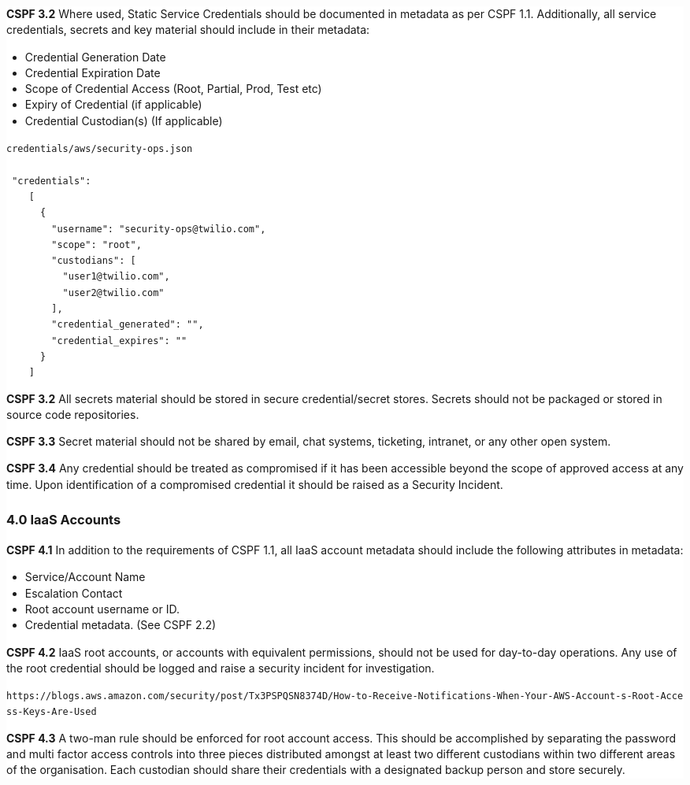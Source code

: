 **CSPF 3.2** Where used, Static Service Credentials should be documented in metadata as per CSPF 1.1. Additionally, all service credentials, secrets and key material should include in their metadata:
- Credential Generation Date
- Credential Expiration Date
- Scope of Credential Access (Root, Partial, Prod, Test etc)
- Expiry of Credential (if applicable)
- Credential Custodian(s) (If applicable)

```
credentials/aws/security-ops.json

 "credentials":
    [
      {
        "username": "security-ops@twilio.com",
        "scope": "root",
        "custodians": [
          "user1@twilio.com",
          "user2@twilio.com"
        ],
        "credential_generated": "",
        "credential_expires": ""
      }
    ]
```

**CSPF 3.2** All secrets material should be stored in secure credential/secret stores. Secrets should not be packaged or stored in source code repositories.

**CSPF 3.3** Secret material should not be shared by email, chat systems, ticketing, intranet, or any other open system.

**CSPF 3.4** Any credential should be treated as compromised if it has been accessible beyond the scope of approved access at any time. Upon identification of a compromised credential it should be raised as a Security Incident.

### 4.0 IaaS Accounts

**CSPF 4.1** In addition to the requirements of CSPF 1.1, all IaaS account metadata should include the following attributes in metadata:
- Service/Account Name
- Escalation Contact
- Root account username or ID.
- Credential metadata. (See CSPF 2.2)

**CSPF 4.2** IaaS root accounts, or accounts with equivalent permissions, should not be used for day-to-day operations. Any use of the root credential should be logged and raise a security incident for investigation.

```
https://blogs.aws.amazon.com/security/post/Tx3PSPQSN8374D/How-to-Receive-Notifications-When-Your-AWS-Account-s-Root-Access-Keys-Are-Used
```

**CSPF 4.3** A two-man rule should be enforced for root account access. This should be accomplished by separating the password and multi factor access controls into three pieces distributed amongst at least two different custodians within two different areas of the organisation. Each custodian should share their credentials with a designated backup person and store securely.   
